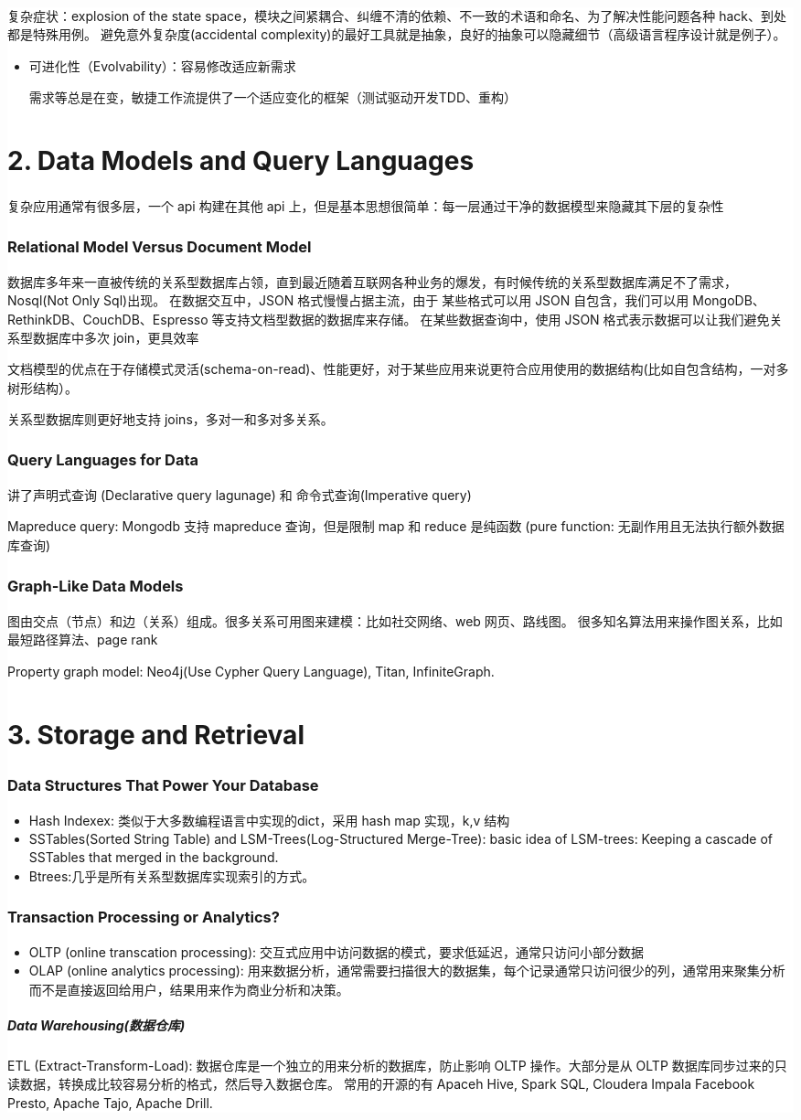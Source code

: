 复杂症状：explosion of the state space，模块之间紧耦合、纠缠不清的依赖、不一致的术语和命名、为了解决性能问题各种
hack、到处都是特殊用例。
避免意外复杂度(accidental complexity)的最好工具就是抽象，良好的抽象可以隐藏细节（高级语言程序设计就是例子）。

-   可进化性（Evolvability）：容易修改适应新需求

    需求等总是在变，敏捷工作流提供了一个适应变化的框架（测试驱动开发TDD、重构）

# 2. Data Models and Query Languages

复杂应用通常有很多层，一个 api 构建在其他 api 上，但是基本思想很简单：每一层通过干净的数据模型来隐藏其下层的复杂性

### Relational Model Versus Document Model

数据库多年来一直被传统的关系型数据库占领，直到最近随着互联网各种业务的爆发，有时候传统的关系型数据库满足不了需求，Nosql(Not Only Sql)出现。
在数据交互中，JSON 格式慢慢占据主流，由于 某些格式可以用 JSON 自包含，我们可以用 MongoDB、RethinkDB、CouchDB、Espresso 等支持文档型数据的数据库来存储。
在某些数据查询中，使用 JSON 格式表示数据可以让我们避免关系型数据库中多次 join，更具效率

文档模型的优点在于存储模式灵活(schema-on-read)、性能更好，对于某些应用来说更符合应用使用的数据结构(比如自包含结构，一对多树形结构）。

关系型数据库则更好地支持 joins，多对一和多对多关系。

### Query Languages for Data

讲了声明式查询 (Declarative query lagunage) 和 命令式查询(Imperative query)

Mapreduce query: Mongodb 支持 mapreduce 查询，但是限制 map 和 reduce 是纯函数 (pure function: 无副作用且无法执行额外数据库查询)

### Graph-Like Data Models

图由交点（节点）和边（关系）组成。很多关系可用图来建模：比如社交网络、web 网页、路线图。
很多知名算法用来操作图关系，比如最短路径算法、page rank

Property graph model: Neo4j(Use Cypher Query Language), Titan, InfiniteGraph.

# 3. Storage and Retrieval

### Data Structures That Power Your Database

-   Hash Indexex: 类似于大多数编程语言中实现的dict，采用 hash map 实现，k,v 结构
-   SSTables(Sorted String Table) and LSM-Trees(Log-Structured Merge-Tree): basic idea of LSM-trees: Keeping a cascade of SSTables that merged in the background.
-   Btrees:几乎是所有关系型数据库实现索引的方式。

### Transaction Processing or Analytics?

-   OLTP (online transcation processing): 交互式应用中访问数据的模式，要求低延迟，通常只访问小部分数据
-   OLAP (online analytics processing): 用来数据分析，通常需要扫描很大的数据集，每个记录通常只访问很少的列，通常用来聚集分析而不是直接返回给用户，结果用来作为商业分析和决策。

##### Data Warehousing(数据仓库)

ETL (Extract-Transform-Load): 数据仓库是一个独立的用来分析的数据库，防止影响 OLTP 操作。大部分是从 OLTP 数据库同步过来的只读数据，转换成比较容易分析的格式，然后导入数据仓库。
常用的开源的有 Apaceh Hive, Spark SQL, Cloudera Impala Facebook Presto, Apache Tajo, Apache Drill.
